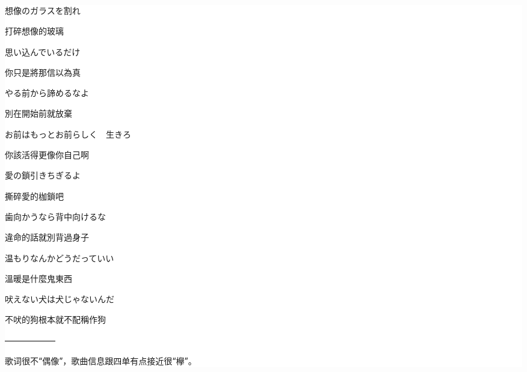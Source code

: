 


想像のガラスを割れ



打碎想像的玻璃



思い込んでいるだけ



你只是將那信以為真



やる前から諦めるなよ



別在開始前就放棄



お前はもっとお前らしく　生きろ



你該活得更像你自己啊



愛の鎖引きちぎるよ



撕碎愛的枷鎖吧



歯向かうなら背中向けるな



違命的話就別背過身子



温もりなんかどうだっていい



溫暖是什麼鬼東西



吠えない犬は犬じゃないんだ﻿



不吠的狗根本就不配稱作狗



——————

歌词很不“偶像”，歌曲信息跟四单有点接近很“欅”。







